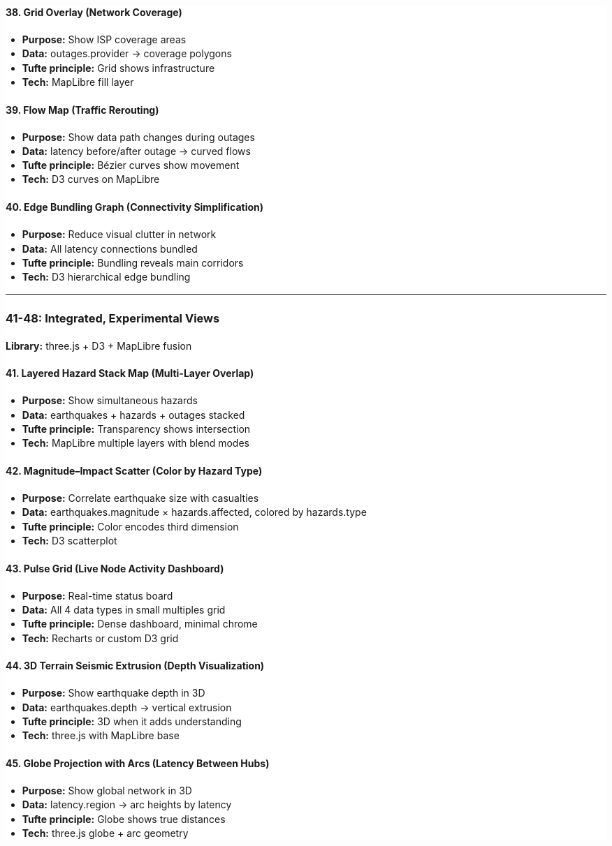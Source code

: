 #### 38. Grid Overlay (Network Coverage)
- **Purpose:** Show ISP coverage areas
- **Data:** outages.provider → coverage polygons
- **Tufte principle:** Grid shows infrastructure
- **Tech:** MapLibre fill layer

#### 39. Flow Map (Traffic Rerouting)
- **Purpose:** Show data path changes during outages
- **Data:** latency before/after outage → curved flows
- **Tufte principle:** Bézier curves show movement
- **Tech:** D3 curves on MapLibre

#### 40. Edge Bundling Graph (Connectivity Simplification)
- **Purpose:** Reduce visual clutter in network
- **Data:** All latency connections bundled
- **Tufte principle:** Bundling reveals main corridors
- **Tech:** D3 hierarchical edge bundling

---

### 41-48: Integrated, Experimental Views
**Library:** three.js + D3 + MapLibre fusion

#### 41. Layered Hazard Stack Map (Multi-Layer Overlap)
- **Purpose:** Show simultaneous hazards
- **Data:** earthquakes + hazards + outages stacked
- **Tufte principle:** Transparency shows intersection
- **Tech:** MapLibre multiple layers with blend modes

#### 42. Magnitude–Impact Scatter (Color by Hazard Type)
- **Purpose:** Correlate earthquake size with casualties
- **Data:** earthquakes.magnitude × hazards.affected, colored by hazards.type
- **Tufte principle:** Color encodes third dimension
- **Tech:** D3 scatterplot

#### 43. Pulse Grid (Live Node Activity Dashboard)
- **Purpose:** Real-time status board
- **Data:** All 4 data types in small multiples grid
- **Tufte principle:** Dense dashboard, minimal chrome
- **Tech:** Recharts or custom D3 grid

#### 44. 3D Terrain Seismic Extrusion (Depth Visualization)
- **Purpose:** Show earthquake depth in 3D
- **Data:** earthquakes.depth → vertical extrusion
- **Tufte principle:** 3D when it adds understanding
- **Tech:** three.js with MapLibre base

#### 45. Globe Projection with Arcs (Latency Between Hubs)
- **Purpose:** Show global network in 3D
- **Data:** latency.region → arc heights by latency
- **Tufte principle:** Globe shows true distances
- **Tech:** three.js globe + arc geometry
